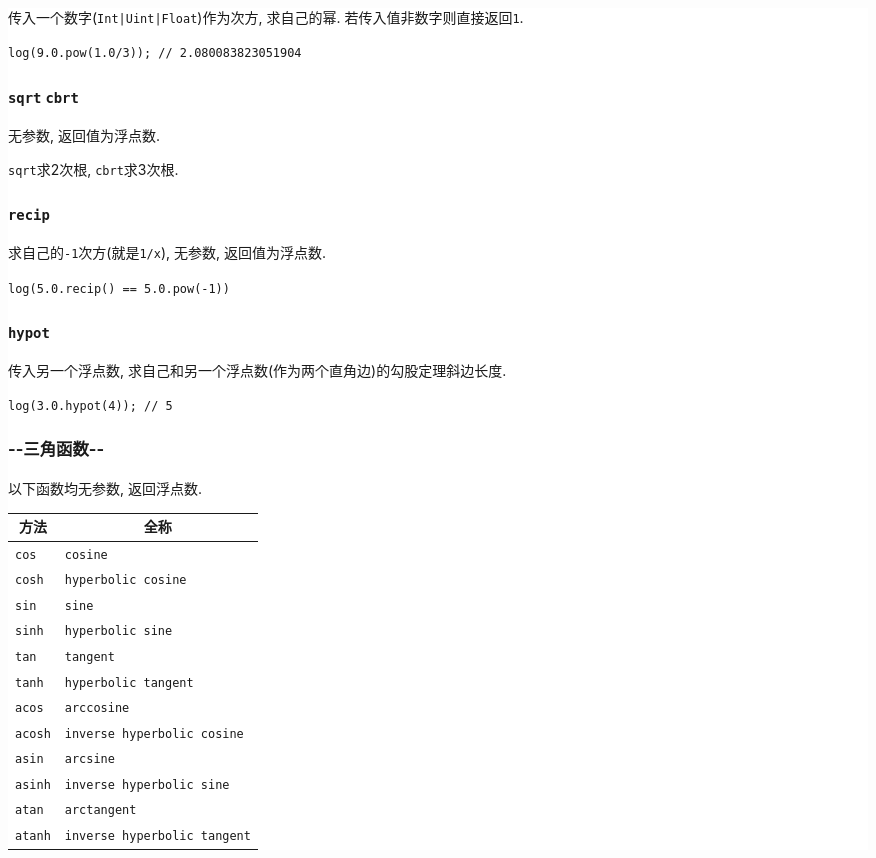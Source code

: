 传入一个数字(`Int|Uint|Float`)作为次方, 求自己的幂. 若传入值非数字则直接返回`1`. 

```ks
log(9.0.pow(1.0/3)); // 2.080083823051904
```

### `sqrt` `cbrt`

无参数, 返回值为浮点数. 

`sqrt`求2次根, `cbrt`求3次根. 

### `recip`

求自己的`-1`次方(就是`1/x`), 无参数, 返回值为浮点数. 

```ks
log(5.0.recip() == 5.0.pow(-1))
```

### `hypot`

传入另一个浮点数, 求自己和另一个浮点数(作为两个直角边)的勾股定理斜边长度. 

```ks
log(3.0.hypot(4)); // 5
```

### --三角函数--

以下函数均无参数, 返回浮点数. 

|方法|全称|
|--|--|
|`cos`|`cosine`|
|`cosh`|`hyperbolic cosine`|
|`sin`|`sine`|
|`sinh`|`hyperbolic sine`|
|`tan`|`tangent`|
|`tanh`|`hyperbolic tangent`|
|`acos`|`arccosine`|
|`acosh`|`inverse hyperbolic cosine`|
|`asin`|`arcsine`|
|`asinh`|`inverse hyperbolic sine`|
|`atan`|`arctangent`|
|`atanh`|`inverse hyperbolic tangent`|

